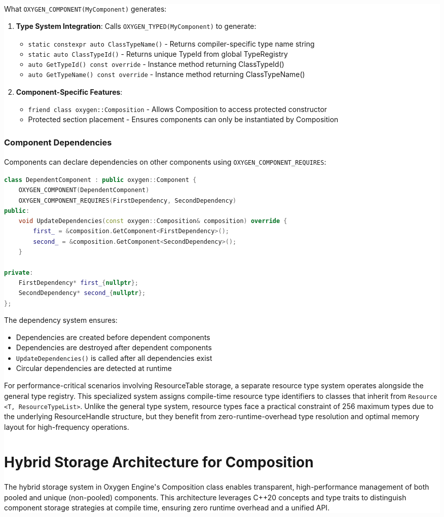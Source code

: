 What `OXYGEN_COMPONENT(MyComponent)` generates:

1. **Type System Integration**: Calls `OXYGEN_TYPED(MyComponent)` to generate:
   - `static constexpr auto ClassTypeName()` - Returns compiler-specific type name string
   - `static auto ClassTypeId()` - Returns unique TypeId from global TypeRegistry
   - `auto GetTypeId() const override` - Instance method returning ClassTypeId()
   - `auto GetTypeName() const override` - Instance method returning ClassTypeName()

2. **Component-Specific Features**:
   - `friend class oxygen::Composition` - Allows Composition to access protected constructor
   - Protected section placement - Ensures components can only be instantiated by Composition

### Component Dependencies

Components can declare dependencies on other components using `OXYGEN_COMPONENT_REQUIRES`:

```cpp
class DependentComponent : public oxygen::Component {
    OXYGEN_COMPONENT(DependentComponent)
    OXYGEN_COMPONENT_REQUIRES(FirstDependency, SecondDependency)
public:
    void UpdateDependencies(const oxygen::Composition& composition) override {
        first_ = &composition.GetComponent<FirstDependency>();
        second_ = &composition.GetComponent<SecondDependency>();
    }

private:
    FirstDependency* first_{nullptr};
    SecondDependency* second_{nullptr};
};
```

The dependency system ensures:
- Dependencies are created before dependent components
- Dependencies are destroyed after dependent components
- `UpdateDependencies()` is called after all dependencies exist
- Circular dependencies are detected at runtime

For performance-critical scenarios involving ResourceTable storage, a separate
resource type system operates alongside the general type registry. This
specialized system assigns compile-time resource type identifiers to classes
that inherit from `Resource<T, ResourceTypeList>`. Unlike the general type
system, resource types face a practical constraint of 256 maximum types due to
the underlying ResourceHandle structure, but they benefit from
zero-runtime-overhead type resolution and optimal memory layout for
high-frequency operations.

# Hybrid Storage Architecture for Composition

The hybrid storage system in Oxygen Engine's Composition class enables
transparent, high-performance management of both pooled and unique (non-pooled)
components. This architecture leverages C++20 concepts and type traits to
distinguish component storage strategies at compile time, ensuring zero runtime
overhead and a unified API.
